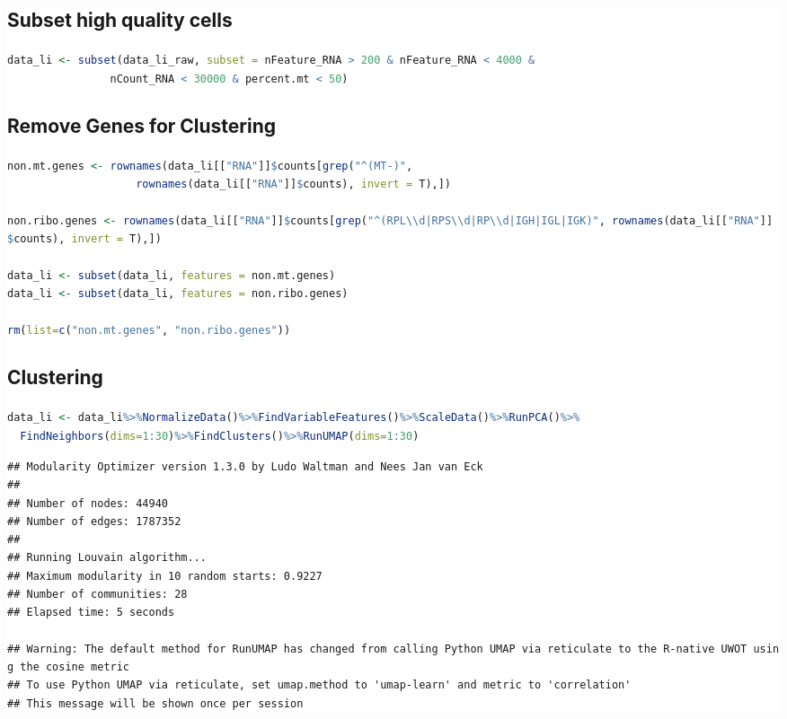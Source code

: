 ## Subset high quality cells

``` r
data_li <- subset(data_li_raw, subset = nFeature_RNA > 200 & nFeature_RNA < 4000 & 
                nCount_RNA < 30000 & percent.mt < 50)
```

## Remove Genes for Clustering

``` r
non.mt.genes <- rownames(data_li[["RNA"]]$counts[grep("^(MT-)",
                    rownames(data_li[["RNA"]]$counts), invert = T),])

non.ribo.genes <- rownames(data_li[["RNA"]]$counts[grep("^(RPL\\d|RPS\\d|RP\\d|IGH|IGL|IGK)", rownames(data_li[["RNA"]]$counts), invert = T),])

data_li <- subset(data_li, features = non.mt.genes)
data_li <- subset(data_li, features = non.ribo.genes)

rm(list=c("non.mt.genes", "non.ribo.genes"))
```

## Clustering

``` r
data_li <- data_li%>%NormalizeData()%>%FindVariableFeatures()%>%ScaleData()%>%RunPCA()%>%
  FindNeighbors(dims=1:30)%>%FindClusters()%>%RunUMAP(dims=1:30)
```

    ## Modularity Optimizer version 1.3.0 by Ludo Waltman and Nees Jan van Eck
    ## 
    ## Number of nodes: 44940
    ## Number of edges: 1787352
    ## 
    ## Running Louvain algorithm...
    ## Maximum modularity in 10 random starts: 0.9227
    ## Number of communities: 28
    ## Elapsed time: 5 seconds

    ## Warning: The default method for RunUMAP has changed from calling Python UMAP via reticulate to the R-native UWOT using the cosine metric
    ## To use Python UMAP via reticulate, set umap.method to 'umap-learn' and metric to 'correlation'
    ## This message will be shown once per session

